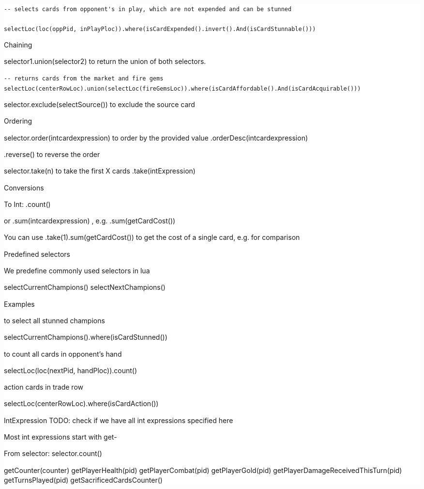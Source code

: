 
    -- selects cards from opponent's in play, which are not expended and can be stunned
    
    selectLoc(loc(oppPid, inPlayPloc)).where(isCardExpended().invert().And(isCardStunnable()))

Chaining

selector1.union(selector2) to return the union of both selectors.


    -- returns cards from the market and fire gems
    selectLoc(centerRowLoc).union(selectLoc(fireGemsLoc)).where(isCardAffordable().And(isCardAcquirable()))

selector.exclude(selectSource()) to exclude the source card

Ordering

selector.order(intcardexpression) to order by the provided value
.orderDesc(intcardexpression)

.reverse() to reverse the order

selector.take(n) to take the first X cards
.take(intExpression)

Conversions

To Int: .count()

or
.sum(intcardexpression) , e.g. .sum(getCardCost())

You can use .take(1).sum(getCardCost()) to get the cost of a single card, e.g. for comparison

Predefined selectors

We predefine commonly used selectors in lua

selectCurrentChampions()
selectNextChampions()

Examples

to select all stunned champions

selectCurrentChampions().where(isCardStunned())

to count all cards in opponent’s hand

selectLoc(loc(nextPid, handPloc)).count()

action cards in trade row

selectLoc(centerRowLoc).where(isCardAction())


IntExpression TODO: check if we have all int expressions specified here

Most int expressions start with get-

From selector: selector.count()

getCounter(counter)
getPlayerHealth(pid)
getPlayerCombat(pid)
getPlayerGold(pid)
getPlayerDamageReceivedThisTurn(pid)
getTurnsPlayed(pid)
getSacrificedCardsCounter()
